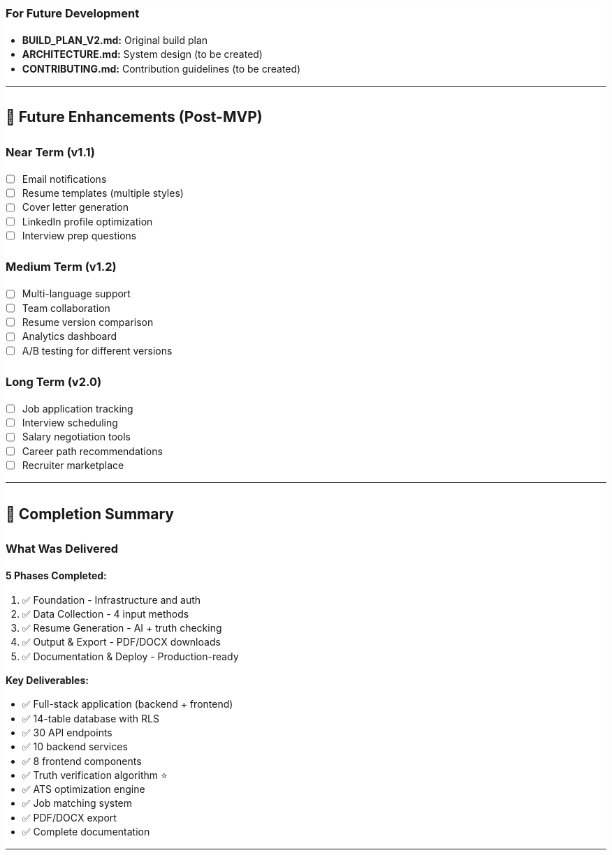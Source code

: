 ### For Future Development
- **BUILD_PLAN_V2.md:** Original build plan
- **ARCHITECTURE.md:** System design (to be created)
- **CONTRIBUTING.md:** Contribution guidelines (to be created)

---

## 🔮 Future Enhancements (Post-MVP)

### Near Term (v1.1)
- [ ] Email notifications
- [ ] Resume templates (multiple styles)
- [ ] Cover letter generation
- [ ] LinkedIn profile optimization
- [ ] Interview prep questions

### Medium Term (v1.2)
- [ ] Multi-language support
- [ ] Team collaboration
- [ ] Resume version comparison
- [ ] Analytics dashboard
- [ ] A/B testing for different versions

### Long Term (v2.0)
- [ ] Job application tracking
- [ ] Interview scheduling
- [ ] Salary negotiation tools
- [ ] Career path recommendations
- [ ] Recruiter marketplace

---

## 🏁 Completion Summary

### What Was Delivered

**5 Phases Completed:**
1. ✅ Foundation - Infrastructure and auth
2. ✅ Data Collection - 4 input methods
3. ✅ Resume Generation - AI + truth checking
4. ✅ Output & Export - PDF/DOCX downloads
5. ✅ Documentation & Deploy - Production-ready

**Key Deliverables:**
- ✅ Full-stack application (backend + frontend)
- ✅ 14-table database with RLS
- ✅ 30 API endpoints
- ✅ 10 backend services
- ✅ 8 frontend components
- ✅ Truth verification algorithm ⭐
- ✅ ATS optimization engine
- ✅ Job matching system
- ✅ PDF/DOCX export
- ✅ Complete documentation

---